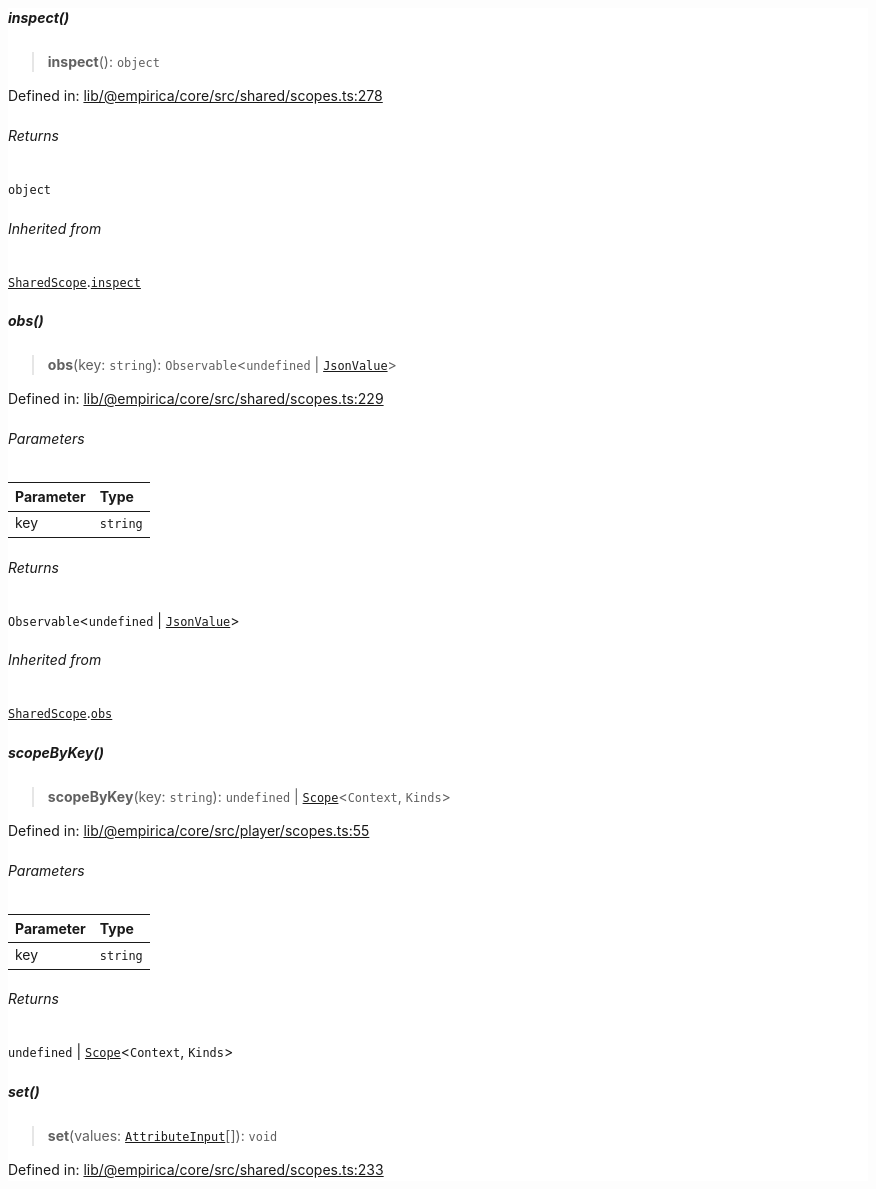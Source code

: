 ##### inspect()

> **inspect**(): `object`

Defined in: [lib/@empirica/core/src/shared/scopes.ts:278](https://github.com/empiricaly/empirica/blob/ddd1f98/lib/@empirica/core/src/shared/scopes.ts#L278)

###### Returns

`object`

###### Inherited from

[`SharedScope`](modules.md#sharedscope).[`inspect`](modules.md#inspect)

##### obs()

> **obs**(key: `string`): `Observable`\<`undefined` \| [`JsonValue`](modules.md#jsonvalue)\>

Defined in: [lib/@empirica/core/src/shared/scopes.ts:229](https://github.com/empiricaly/empirica/blob/ddd1f98/lib/@empirica/core/src/shared/scopes.ts#L229)

###### Parameters

| Parameter | Type     |
| :-------- | :------- |
| key       | `string` |

###### Returns

`Observable`\<`undefined` \| [`JsonValue`](modules.md#jsonvalue)\>

###### Inherited from

[`SharedScope`](modules.md#sharedscope).[`obs`](modules.md#obs)

##### scopeByKey()

> **scopeByKey**(key: `string`): `undefined` \| [`Scope`](modules.md#scope)\<`Context`, `Kinds`\>

Defined in: [lib/@empirica/core/src/player/scopes.ts:55](https://github.com/empiricaly/empirica/blob/ddd1f98/lib/@empirica/core/src/player/scopes.ts#L55)

###### Parameters

| Parameter | Type     |
| :-------- | :------- |
| key       | `string` |

###### Returns

`undefined` \| [`Scope`](modules.md#scope)\<`Context`, `Kinds`\>

##### set()

> **set**(values: [`AttributeInput`](modules.md#attributeinput)[]): `void`

Defined in: [lib/@empirica/core/src/shared/scopes.ts:233](https://github.com/empiricaly/empirica/blob/ddd1f98/lib/@empirica/core/src/shared/scopes.ts#L233)
